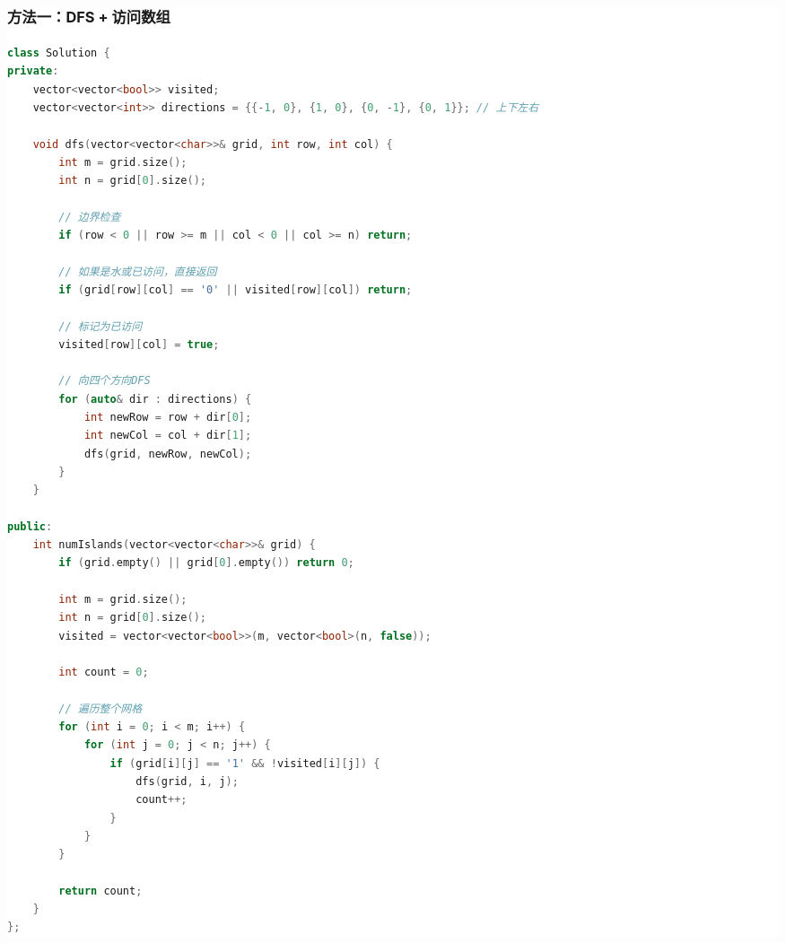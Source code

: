 ### 方法一：DFS + 访问数组

```cpp
class Solution {
private:
    vector<vector<bool>> visited;
    vector<vector<int>> directions = {{-1, 0}, {1, 0}, {0, -1}, {0, 1}}; // 上下左右
    
    void dfs(vector<vector<char>>& grid, int row, int col) {
        int m = grid.size();
        int n = grid[0].size();
        
        // 边界检查
        if (row < 0 || row >= m || col < 0 || col >= n) return;
        
        // 如果是水或已访问，直接返回
        if (grid[row][col] == '0' || visited[row][col]) return;
        
        // 标记为已访问
        visited[row][col] = true;
        
        // 向四个方向DFS
        for (auto& dir : directions) {
            int newRow = row + dir[0];
            int newCol = col + dir[1];
            dfs(grid, newRow, newCol);
        }
    }
    
public:
    int numIslands(vector<vector<char>>& grid) {
        if (grid.empty() || grid[0].empty()) return 0;
        
        int m = grid.size();
        int n = grid[0].size();
        visited = vector<vector<bool>>(m, vector<bool>(n, false));
        
        int count = 0;
        
        // 遍历整个网格
        for (int i = 0; i < m; i++) {
            for (int j = 0; j < n; j++) {
                if (grid[i][j] == '1' && !visited[i][j]) {
                    dfs(grid, i, j);
                    count++;
                }
            }
        }
        
        return count;
    }
};
```
